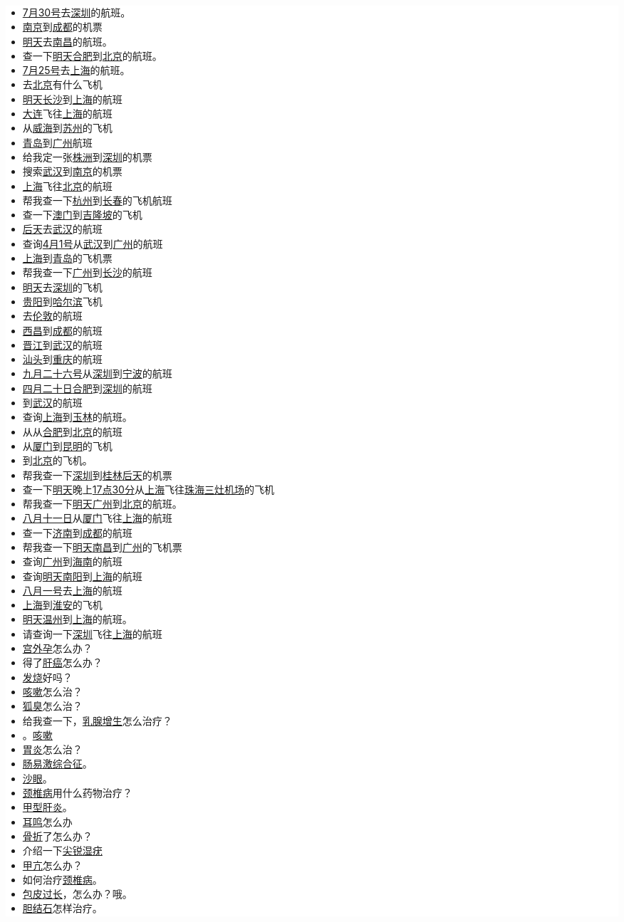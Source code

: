 - [7月30号](startDate_date)去[深圳](endLoc_city)的航班。
- [南京](startLoc_city)到[成都](endLoc_city)的机票
- [明天](startDate_date)去[南昌](endLoc_city)的航班。
- 查一下[明天](startDate_date)[合肥](startLoc_city)到[北京](endLoc_city)的航班。
- [7月25号](startDate_date)去[上海](endLoc_city)的航班。
- 去[北京](endLoc_city)有什么飞机
- [明天](startDate_date)[长沙](startLoc_city)到[上海](endLoc_city)的航班
- [大连](startLoc_city)飞往[上海](endLoc_city)的航班
- 从[威海](startLoc_city)到[苏州](endLoc_city)的飞机
- [青岛](startLoc_city)到[广州](endLoc_city)航班
- 给我定一张[株洲](startLoc_city)到[深圳](endLoc_city)的机票
- 搜索[武汉](startLoc_city)到[南京](endLoc_city)的机票
- [上海](startLoc_city)飞往[北京](endLoc_city)的航班
- 帮我查一下[杭州](startLoc_city)到[长春](endLoc_city)的飞机航班
- 查一下[澳门](startLoc_city)到[吉隆坡](endLoc_city)的飞机
- [后天](startDate_date)去[武汉](endLoc_city)的航班
- 查询[4月1号](startDate_date)从[武汉](startLoc_city)到[广州](endLoc_city)的航班
- [上海](startLoc_city)到[青岛](endLoc_city)的飞机票
- 帮我查一下[广州](startLoc_city)到[长沙](endLoc_city)的航班
- [明天](startDate_date)去[深圳](endLoc_city)的飞机
- [贵阳](startLoc_city)到[哈尔滨](endLoc_city)飞机
- 去[伦敦](endLoc_city)的航班
- [西昌](startLoc_area)到[成都](endLoc_city)的航班
- [晋江](startLoc_area)到[武汉](endLoc_city)的航班
- [汕头](startLoc_city)到[重庆](endLoc_city)的航班
- [九月二十六号](startDate_date)从[深圳](startLoc_city)到[宁波](endLoc_city)的航班
- [四月二十日](startDate_date)[合肥](startLoc_city)到[深圳](endLoc_city)的航班
- 到[武汉](endLoc_city)的航班
- 查询[上海](startLoc_city)到[玉林](endLoc_city)的航班。
- 从从[合肥](startLoc_city)到[北京](endLoc_city)的航班
- 从[厦门](startLoc_city)到[昆明](endLoc_city)的飞机
- 到[北京](endLoc_city)的飞机。
- 帮我查一下[深圳](startLoc_city)到[桂林](endLoc_city)[后天](startDate_date)的机票
- 查一下[明天](startDate_date)晚上[17点30分](startDate_time)从[上海](startLoc_city)飞往[珠海](endLoc_city)[三灶机场](endLoc_poi)的飞机
- 帮我查一下[明天](startDate_date)[广州](startLoc_city)到[北京](endLoc_city)的航班。
- [八月十一日](startDate_date)从[厦门](startLoc_city)飞往[上海](endLoc_city)的航班
- 查一下[济南](startLoc_city)到[成都](endLoc_city)的航班
- 帮我查一下[明天](startDate_date)[南昌](startLoc_city)到[广州](endLoc_city)的飞机票
- 查询[广州](startLoc_city)到[海南](endLoc_city)的航班
- 查询[明天](startDate_date)[南阳](startLoc_city)到[上海](endLoc_city)的航班
- [八月一号](startDate_date)去[上海](endLoc_city)的航班
- [上海](startLoc_city)到[淮安](endLoc_city)的飞机
- [明天](startDate_date)[温州](startLoc_city)到[上海](endLoc_city)的航班。
- 请查询一下[深圳](startLoc_city)飞往[上海](endLoc_city)的航班
- [宫外孕](keyword)怎么办？
- 得了[肝癌](keyword)怎么办？
- [发烧](keyword)好吗？
- [咳嗽](keyword)怎么治？
- [狐臭](keyword)怎么治？
- 给我查一下，[乳腺增生](keyword)怎么治疗？
- 。[咳嗽](keyword)
- [胃炎](keyword)怎么治？
- [肠易激综合征](keyword)。
- [沙眼](keyword)。
- [颈椎病](keyword)用什么药物治疗？
- [甲型肝炎](keyword)。
- [耳鸣](keyword)怎么办
- [骨折](keyword)了怎么办？
- 介绍一下[尖锐湿疣](keyword)
- [甲亢](keyword)怎么办？
- 如何治疗[颈椎病](keyword)。
- [包皮过长](keyword)，怎么办？哦。
- [胆结石](keyword)怎样治疗。